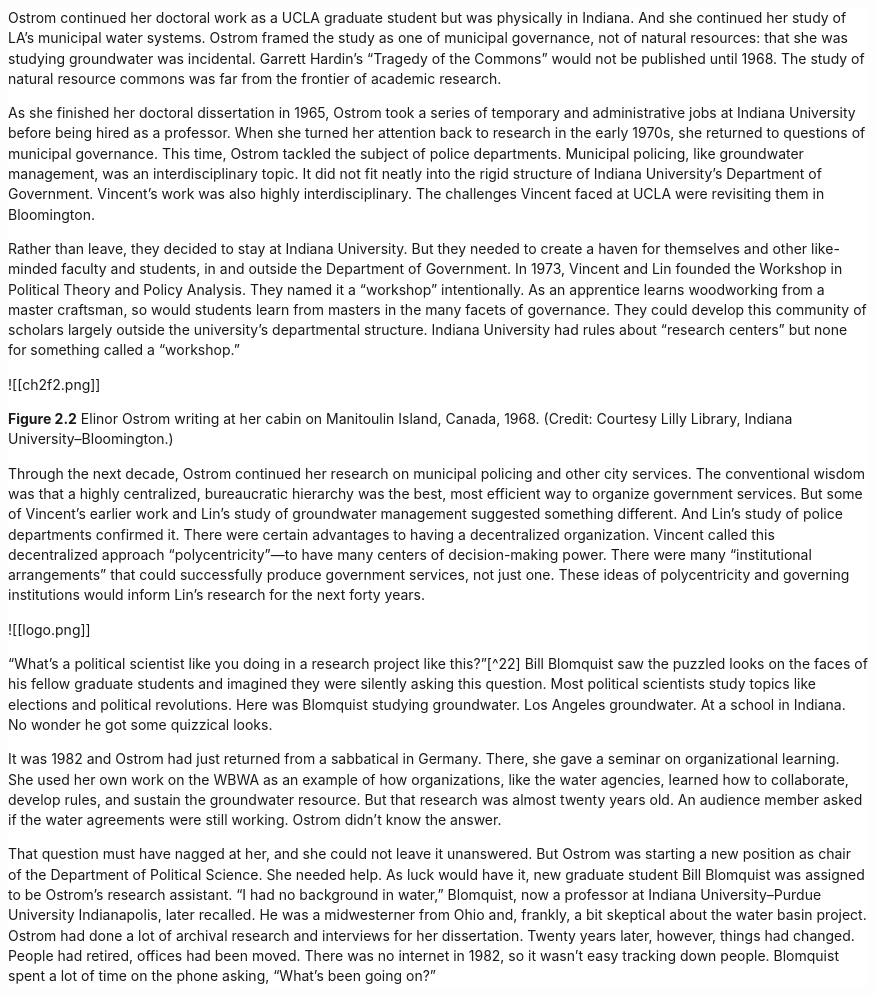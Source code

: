 Ostrom continued her doctoral work as a UCLA graduate student but was physically in Indiana. And she continued her study of LA’s municipal water systems. Ostrom framed the study as one of municipal governance, not of natural resources: that she was studying groundwater was incidental. Garrett Hardin’s “Tragedy of the Commons” would not be published until 1968. The study of natural resource commons was far from the frontier of academic research.

As she finished her doctoral dissertation in 1965, Ostrom took a series of temporary and administrative jobs at Indiana University before being hired as a professor. When she turned her attention back to research in the early 1970s, she returned to questions of municipal governance. This time, Ostrom tackled the subject of police departments. Municipal policing, like groundwater management, was an interdisciplinary topic. It did not fit neatly into the rigid structure of Indiana University’s Department of Government. Vincent’s work was also highly interdisciplinary. The challenges Vincent faced at UCLA were revisiting them in Bloomington.

Rather than leave, they decided to stay at Indiana University. But they needed to create a haven for themselves and other like-minded faculty and students, in and outside the Department of Government. In 1973, Vincent and Lin founded the Workshop in Political Theory and Policy Analysis. They named it a “workshop” intentionally. As an apprentice learns woodworking from a master craftsman, so would students learn from masters in the many facets of governance. They could develop this community of scholars largely outside the university’s departmental structure. Indiana University had rules about “research centers” but none for something called a “workshop.”

![[ch2f2.png]]

**Figure 2.2** Elinor Ostrom writing at her cabin on Manitoulin Island, Canada, 1968. (Credit: Courtesy Lilly Library, Indiana University–Bloomington.)

Through the next decade, Ostrom continued her research on municipal policing and other city services. The conventional wisdom was that a highly centralized, bureaucratic hierarchy was the best, most efficient way to organize government services. But some of Vincent’s earlier work and Lin’s study of groundwater management suggested something different. And Lin’s study of police departments confirmed it. There were certain advantages to having a decentralized organization. Vincent called this decentralized approach “polycentricity”—to have many centers of decision-making power. There were many “institutional arrangements” that could successfully produce government services, not just one. These ideas of polycentricity and governing institutions would inform Lin’s research for the next forty years.

![[logo.png]]

“What’s a political scientist like you doing in a research project like this?”[^22] Bill Blomquist saw the puzzled looks on the faces of his fellow graduate students and imagined they were silently asking this question. Most political scientists study topics like elections and political revolutions. Here was Blomquist studying groundwater. Los Angeles groundwater. At a school in Indiana. No wonder he got some quizzical looks.

It was 1982 and Ostrom had just returned from a sabbatical in Germany. There, she gave a seminar on organizational learning. She used her own work on the WBWA as an example of how organizations, like the water agencies, learned how to collaborate, develop rules, and sustain the groundwater resource. But that research was almost twenty years old. An audience member asked if the water agreements were still working. Ostrom didn’t know the answer.

That question must have nagged at her, and she could not leave it unanswered. But Ostrom was starting a new position as chair of the Department of Political Science. She needed help. As luck would have it, new graduate student Bill Blomquist was assigned to be Ostrom’s research assistant. “I had no background in water,” Blomquist, now a professor at Indiana University–Purdue University Indianapolis, later recalled. He was a midwesterner from Ohio and, frankly, a bit skeptical about the water basin project. Ostrom had done a lot of archival research and interviews for her dissertation. Twenty years later, however, things had changed. People had retired, offices had been moved. There was no internet in 1982, so it wasn’t easy tracking down people. Blomquist spent a lot of time on the phone asking, “What’s been going on?”
